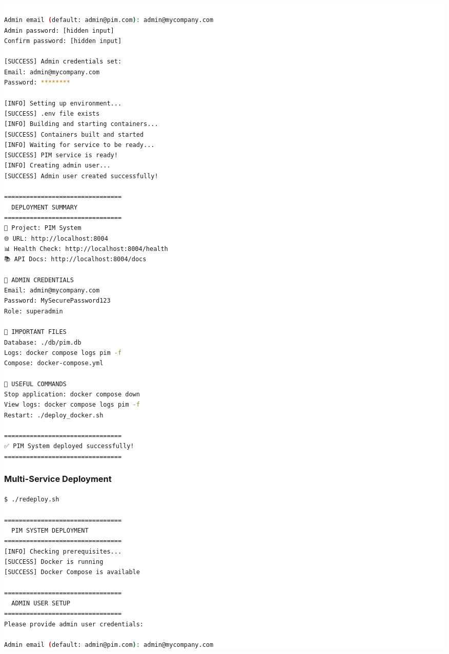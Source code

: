 ```bash

Admin email (default: admin@pim.com): admin@mycompany.com
Admin password: [hidden input]
Confirm password: [hidden input]

[SUCCESS] Admin credentials set:
Email: admin@mycompany.com
Password: ********

[INFO] Setting up environment...
[SUCCESS] .env file exists
[INFO] Building and starting containers...
[SUCCESS] Containers built and started
[INFO] Waiting for service to be ready...
[SUCCESS] PIM service is ready!
[INFO] Creating admin user...
[SUCCESS] Admin user created successfully!

================================
  DEPLOYMENT SUMMARY
================================
🎯 Project: PIM System
🌐 URL: http://localhost:8004
📊 Health Check: http://localhost:8004/health
📚 API Docs: http://localhost:8004/docs

🔑 ADMIN CREDENTIALS
Email: admin@mycompany.com
Password: MySecurePassword123
Role: superadmin

📁 IMPORTANT FILES
Database: ./db/pim.db
Logs: docker compose logs pim -f
Compose: docker-compose.yml

🚀 USEFUL COMMANDS
Stop application: docker compose down
View logs: docker compose logs pim -f
Restart: ./deploy_docker.sh

================================
✅ PIM System deployed successfully!
================================
```

### **Multi-Service Deployment**
```bash
$ ./redeploy.sh

================================
  PIM SYSTEM DEPLOYMENT
================================
[INFO] Checking prerequisites...
[SUCCESS] Docker is running
[SUCCESS] Docker Compose is available

================================
  ADMIN USER SETUP
================================
Please provide admin user credentials:

Admin email (default: admin@pim.com): admin@mycompany.com
```